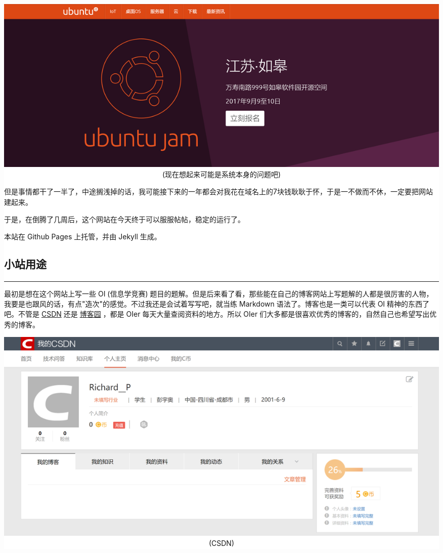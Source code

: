 <center>
<img src="https://raw.githubusercontent.com/Richard-PengR/Richard-PengR.github.io/master/assets/images/Ubuntu.PNG" />
(现在想起来可能是系统本身的问题吧)
</center>


但是事情都干了一半了，中途搁浅掉的话，我可能接下来的一年都会对我花在域名上的7块钱耿耿于怀，于是一不做而不休，一定要把网站建起来。

于是，在倒腾了几周后，这个网站在今天终于可以服服帖帖，稳定的运行了。

本站在 Github Pages 上托管，并由 Jekyll 生成。


## 小站用途

---

最初是想在这个网站上写一些 OI (信息学竞赛) 题目的题解。但是后来看了看，那些能在自己的博客网站上写题解的人都是很厉害的人物，我要是也跟风的话，有点"造次"的感觉。不过我还是会试着写写吧，就当练 Markdown 语法了。博客也是一类可以代表 OI 精神的东西了吧。不管是 [CSDN](http://www.csdn.net/) 还是 [博客园](https://www.cnblogs.com/) ，都是 OIer 每天大量查阅资料的地方。所以 OIer 们大多都是很喜欢优秀的博客的，自然自己也希望写出优秀的博客。

<center>
<img src="https://raw.githubusercontent.com/Richard-PengR/Richard-PengR.github.io/master/assets/images/csdn.PNG" />
(CSDN)
</center>
